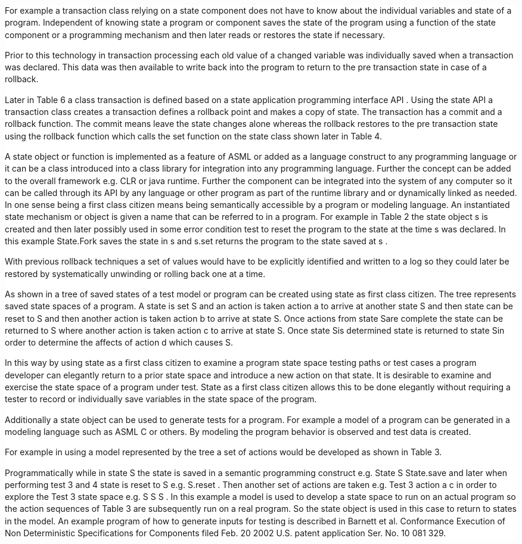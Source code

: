 For example a transaction class relying on a state component does not have to know about the individual variables and state of a program. Independent of knowing state a program or component saves the state of the program using a function of the state component or a programming mechanism and then later reads or restores the state if necessary.

Prior to this technology in transaction processing each old value of a changed variable was individually saved when a transaction was declared. This data was then available to write back into the program to return to the pre transaction state in case of a rollback.

Later in Table 6 a class transaction is defined based on a state application programming interface API . Using the state API a transaction class creates a transaction defines a rollback point and makes a copy of state. The transaction has a commit and a rollback function. The commit means leave the state changes alone whereas the rollback restores to the pre transaction state using the rollback function which calls the set function on the state class shown later in Table 4.

A state object or function is implemented as a feature of ASML or added as a language construct to any programming language or it can be a class introduced into a class library for integration into any programming language. Further the concept can be added to the overall framework e.g. CLR or java runtime. Further the component can be integrated into the system of any computer so it can be called through its API by any language or other program as part of the runtime library and or dynamically linked as needed. In one sense being a first class citizen means being semantically accessible by a program or modeling language. An instantiated state mechanism or object is given a name that can be referred to in a program. For example in Table 2 the state object s is created and then later possibly used in some error condition test to reset the program to the state at the time s was declared. In this example State.Fork saves the state in s and s.set returns the program to the state saved at s .

With previous rollback techniques a set of values would have to be explicitly identified and written to a log so they could later be restored by systematically unwinding or rolling back one at a time.

As shown in a tree of saved states of a test model or program can be created using state as first class citizen. The tree represents saved state spaces of a program. A state is set S and an action is taken action a to arrive at another state S and then state can be reset to S and then another action is taken action b to arrive at state S. Once actions from state Sare complete the state can be returned to S where another action is taken action c to arrive at state S. Once state Sis determined state is returned to state Sin order to determine the affects of action d which causes S.

In this way by using state as a first class citizen to examine a program state space testing paths or test cases a program developer can elegantly return to a prior state space and introduce a new action on that state. It is desirable to examine and exercise the state space of a program under test. State as a first class citizen allows this to be done elegantly without requiring a tester to record or individually save variables in the state space of the program.

Additionally a state object can be used to generate tests for a program. For example a model of a program can be generated in a modeling language such as ASML C or others. By modeling the program behavior is observed and test data is created.

For example in using a model represented by the tree a set of actions would be developed as shown in Table 3.

Programmatically while in state S the state is saved in a semantic programming construct e.g. State S State.save and later when performing test 3 and 4 state is reset to S e.g. S.reset . Then another set of actions are taken e.g. Test 3 action a c in order to explore the Test 3 state space e.g. S S S . In this example a model is used to develop a state space to run on an actual program so the action sequences of Table 3 are subsequently run on a real program. So the state object is used in this case to return to states in the model. An example program of how to generate inputs for testing is described in Barnett et al. Conformance Execution of Non Deterministic Specifications for Components filed Feb. 20 2002 U.S. patent application Ser. No. 10 081 329.
